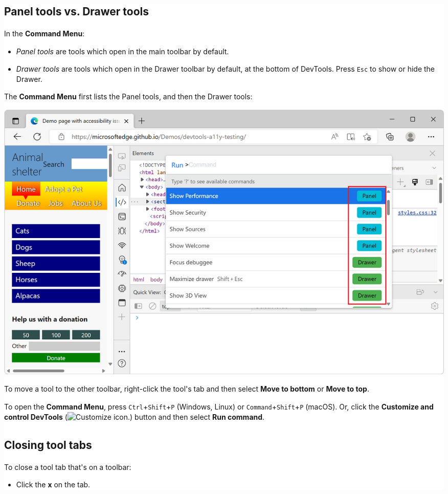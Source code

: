 ## Panel tools vs. Drawer tools

In the **Command Menu**:

* _Panel tools_ are tools which open in the main toolbar by default.

* _Drawer tools_ are tools which open in the Drawer toolbar by default, at the bottom of DevTools.  Press `Esc` to show or hide the Drawer.

The **Command Menu** first lists the Panel tools, and then the Drawer tools:

![The Command Menu, showing the Panel tools grouped together, and then the Drawer tools.](media/command-menu-panel-vs-drawer-tools.png)

To move a tool to the other toolbar, right-click the tool's tab and then select **Move to bottom** or **Move to top**.

To open the **Command Menu**, press `Ctrl`+`Shift`+`P` (Windows, Linux) or `Command`+`Shift`+`P` (macOS).  Or, click the **Customize and control DevTools** (![Customize icon.](media/customize-devtools-icon-light-theme.png)) button and then select **Run command**.



## Closing tool tabs

To close a tool tab that's on a toolbar:

*  Click the **x** on the tab.
